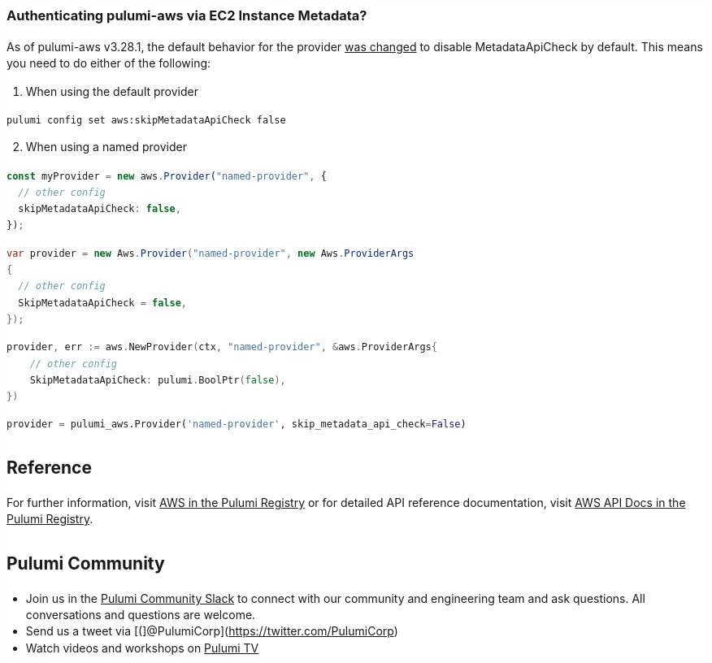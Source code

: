 ### Authenticating pulumi-aws via EC2 Instance Metadata?

As of pulumi-aws v3.28.1, the default behavior for the provider [was changed](https://github.com/pulumi/pulumi-aws/blob/master/CHANGELOG_OLD.md#3281-2021-02-10) to disable MetadataApiCheck by default. This means you need to do either of the following:

1. When using the default provider
```
pulumi config set aws:skipMetadataApiCheck false
```

2. When using a named provider
```typescript
const myProvider = new aws.Provider("named-provider", {
  // other config
  skipMetadataApiCheck: false,
});
```

```csharp
var provider = new Aws.Provider("named-provider", new Aws.ProviderArgs
{
  // other config
  SkipMetadataApiCheck = false,
});
```

```go
provider, err := aws.NewProvider(ctx, "named-provider", &aws.ProviderArgs{
    // other config
    SkipMetadataApiCheck: pulumi.BoolPtr(false),
})
```

```python
provider = pulumi_aws.Provider('named-provider', skip_metadata_api_check=False)
```

## Reference

For further information, visit [AWS in the Pulumi Registry](https://www.pulumi.com/registry/packages/aws/?utm_campaign=pulumi-aws-github-repo&utm_source=github.com&utm_medium=github-reference-link)
or for detailed API reference documentation, visit [AWS API Docs in the Pulumi Registry](https://www.pulumi.com/registry/packages/aws/api-docs/?utm_campaign=pulumi-aws-github-repo&utm_source=github.com&utm_medium=github-reference-link).

## Pulumi Community

- Join us in the [Pulumi Community Slack](https://slack.pulumi.com/?utm_campaign=pulumi-aws-github-repo&utm_source=github.com&utm_medium=welcome-slack) to connect with our community and engineering team and ask questions. All conversations and questions are welcome.
- Send us a tweet via [(]@PulumiCorp](https://twitter.com/PulumiCorp)
- Watch videos and workshops on [Pulumi TV](https://www.youtube.com/pulumitv)